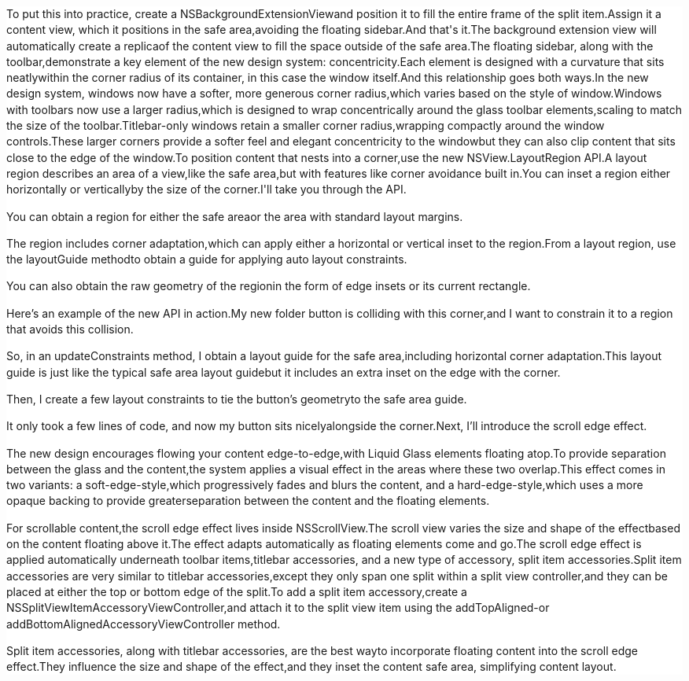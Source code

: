 To put this into practice, create a NSBackgroundExtensionViewand position it to fill the entire frame of the split item.Assign it a content view, which it positions in the safe area,avoiding the floating sidebar.And that's it.The background extension view will automatically create a replicaof the content view to fill the space outside of the safe area.The floating sidebar, along with the toolbar,demonstrate a key element of the new design system: concentricity.Each element is designed with a curvature that sits neatlywithin the corner radius of its container, in this case the window itself.And this relationship goes both ways.In the new design system, windows now have a softer, more generous corner radius,which varies based on the style of window.Windows with toolbars now use a larger radius,which is designed to wrap concentrically around the glass toolbar elements,scaling to match the size of the toolbar.Titlebar-only windows retain a smaller corner radius,wrapping compactly around the window controls.These larger corners provide a softer feel and elegant concentricity to the windowbut they can also clip content that sits close to the edge of the window.To position content that nests into a corner,use the new NSView.LayoutRegion API.A layout region describes an area of a view,like the safe area,but with features like corner avoidance built in.You can inset a region either horizontally or verticallyby the size of the corner.I'll take you through the API.

You can obtain a region for either the safe areaor the area with standard layout margins.

The region includes corner adaptation,which can apply either a horizontal or vertical inset to the region.From a layout region, use the layoutGuide methodto obtain a guide for applying auto layout constraints.

You can also obtain the raw geometry of the regionin the form of edge insets or its current rectangle.

Here’s an example of the new API in action.My new folder button is colliding with this corner,and I want to constrain it to a region that avoids this collision.

So, in an updateConstraints method, I obtain a layout guide for the safe area,including horizontal corner adaptation.This layout guide is just like the typical safe area layout guidebut it includes an extra inset on the edge with the corner.

Then, I create a few layout constraints to tie the button’s geometryto the safe area guide.

It only took a few lines of code, and now my button sits nicelyalongside the corner.Next, I’ll introduce the scroll edge effect.

The new design encourages flowing your content edge-to-edge,with Liquid Glass elements floating atop.To provide separation between the glass and the content,the system applies a visual effect in the areas where these two overlap.This effect comes in two variants: a soft-edge-style,which progressively fades and blurs the content, and a hard-edge-style,which uses a more opaque backing to provide greaterseparation between the content and the floating elements.

For scrollable content,the scroll edge effect lives inside NSScrollView.The scroll view varies the size and shape of the effectbased on the content floating above it.The effect adapts automatically as floating elements come and go.The scroll edge effect is applied automatically underneath toolbar items,titlebar accessories, and a new type of accessory, split item accessories.Split item accessories are very similar to titlebar accessories,except they only span one split within a split view controller,and they can be placed at either the top or bottom edge of the split.To add a split item accessory,create a NSSplitViewItemAccessoryViewController,and attach it to the split view item using the addTopAligned-or addBottomAlignedAccessoryViewController method.

Split item accessories, along with titlebar accessories, are the best wayto incorporate floating content into the scroll edge effect.They influence the size and shape of the effect,and they inset the content safe area, simplifying content layout.
